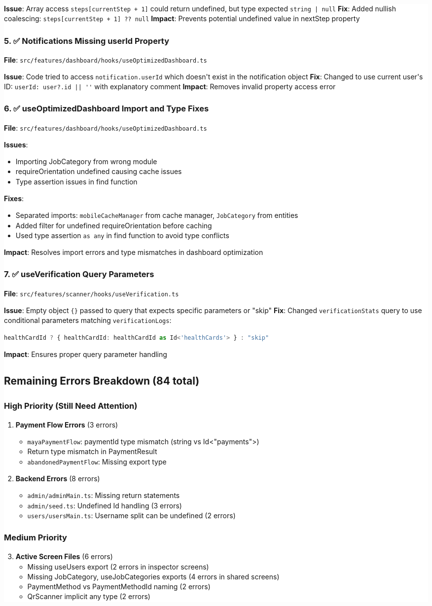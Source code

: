 **Issue**: Array access `steps[currentStep + 1]` could return undefined, but type expected `string | null`
**Fix**: Added nullish coalescing: `steps[currentStep + 1] ?? null`
**Impact**: Prevents potential undefined value in nextStep property

### 5. ✅ Notifications Missing userId Property
**File**: `src/features/dashboard/hooks/useOptimizedDashboard.ts`

**Issue**: Code tried to access `notification.userId` which doesn't exist in the notification object
**Fix**: Changed to use current user's ID: `userId: user?.id || ''` with explanatory comment
**Impact**: Removes invalid property access error

### 6. ✅ useOptimizedDashboard Import and Type Fixes
**File**: `src/features/dashboard/hooks/useOptimizedDashboard.ts`

**Issues**: 
- Importing JobCategory from wrong module
- requireOrientation undefined causing cache issues
- Type assertion issues in find function

**Fixes**:
- Separated imports: `mobileCacheManager` from cache manager, `JobCategory` from entities
- Added filter for undefined requireOrientation before caching
- Used type assertion `as any` in find function to avoid type conflicts
  
**Impact**: Resolves import errors and type mismatches in dashboard optimization

### 7. ✅ useVerification Query Parameters
**File**: `src/features/scanner/hooks/useVerification.ts`

**Issue**: Empty object `{}` passed to query that expects specific parameters or "skip"
**Fix**: Changed `verificationStats` query to use conditional parameters matching `verificationLogs`:
```typescript
healthCardId ? { healthCardId: healthCardId as Id<'healthCards'> } : "skip"
```
**Impact**: Ensures proper query parameter handling

## Remaining Errors Breakdown (84 total)

### High Priority (Still Need Attention)
1. **Payment Flow Errors** (3 errors)
   - `mayaPaymentFlow`: paymentId type mismatch (string vs Id<"payments">)
   - Return type mismatch in PaymentResult
   - `abandonedPaymentFlow`: Missing export type

2. **Backend Errors** (8 errors)
   - `admin/adminMain.ts`: Missing return statements
   - `admin/seed.ts`: Undefined Id handling (3 errors)
   - `users/usersMain.ts`: Username split can be undefined (2 errors)

### Medium Priority
3. **Active Screen Files** (6 errors)
   - Missing useUsers export (2 errors in inspector screens)
   - Missing JobCategory, useJobCategories exports (4 errors in shared screens)
   - PaymentMethod vs PaymentMethodId naming (2 errors)
   - QrScanner implicit any type (2 errors)
